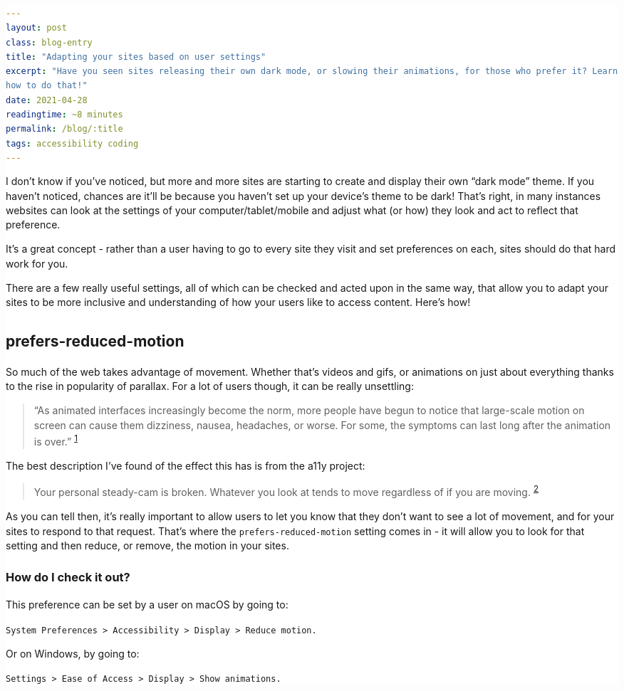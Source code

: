 ```yaml
---
layout: post
class: blog-entry
title: "Adapting your sites based on user settings"
excerpt: "Have you seen sites releasing their own dark mode, or slowing their animations, for those who prefer it? Learn how to do that!"
date: 2021-04-28
readingtime: ~8 minutes
permalink: /blog/:title
tags: accessibility coding
---
```


I don’t know if you’ve noticed, but more and more sites are starting to create and display their own “dark mode” theme. If you haven’t noticed, chances are it’ll be because you haven’t set up your device’s theme to be dark! That’s right, in many instances websites can look at the settings of your computer/tablet/mobile and adjust what (or how) they look and act to reflect that preference.

It’s a great concept - rather than a user having to go to every site they visit and set preferences on each, sites should do that hard work for you.

There are a few really useful settings, all of which can be checked and acted upon in the same way, that allow you to adapt your sites to be more inclusive and understanding of how your users like to access content. Here’s how!

## prefers-reduced-motion
So much of the web takes advantage of movement. Whether that’s videos and gifs, or animations on just about everything thanks to the rise in popularity of parallax. For a lot of users though, it can be really unsettling:

> “As animated interfaces increasingly become the norm, more people have begun to notice that large-scale motion on screen can cause them dizziness, nausea, headaches, or worse. For some, the symptoms can last long after the animation is over.” <sup>[1](https://alistapart.com/article/designing-safer-web-animation-for-motion-sensitivity/)</sup>

The best description I’ve found of the effect this has is from the a11y project:
> Your personal steady-cam is broken. Whatever you look at tends to move regardless of if you are moving. <sup>[2](https://www.a11yproject.com/posts/2013-05-15-understanding-vestibular-disorders/)</sup>

As you can tell then, it’s really important to allow users to let you know that they don’t want to see a lot of movement, and for your sites to respond to that request. That’s where the `prefers-reduced-motion` setting comes in - it will allow you to look for that setting and then reduce, or remove, the motion in your sites.

### How do I check it out?
This preference can be set by a user on macOS by going to:

`System Preferences > Accessibility > Display > Reduce motion.`

Or on Windows, by going to:

`Settings > Ease of Access > Display > Show animations.`
